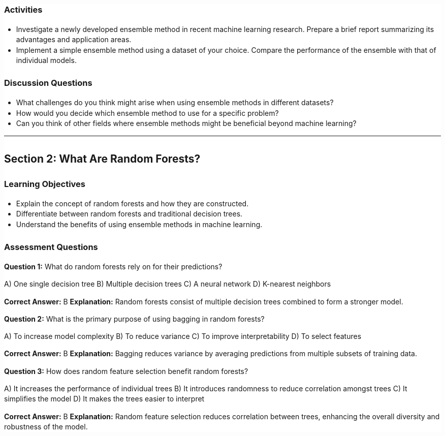 ### Activities
- Investigate a newly developed ensemble method in recent machine learning research. Prepare a brief report summarizing its advantages and application areas.
- Implement a simple ensemble method using a dataset of your choice. Compare the performance of the ensemble with that of individual models.

### Discussion Questions
- What challenges do you think might arise when using ensemble methods in different datasets?
- How would you decide which ensemble method to use for a specific problem?
- Can you think of other fields where ensemble methods might be beneficial beyond machine learning?

---

## Section 2: What Are Random Forests?

### Learning Objectives
- Explain the concept of random forests and how they are constructed.
- Differentiate between random forests and traditional decision trees.
- Understand the benefits of using ensemble methods in machine learning.

### Assessment Questions

**Question 1:** What do random forests rely on for their predictions?

  A) One single decision tree
  B) Multiple decision trees
  C) A neural network
  D) K-nearest neighbors

**Correct Answer:** B
**Explanation:** Random forests consist of multiple decision trees combined to form a stronger model.

**Question 2:** What is the primary purpose of using bagging in random forests?

  A) To increase model complexity
  B) To reduce variance
  C) To improve interpretability
  D) To select features

**Correct Answer:** B
**Explanation:** Bagging reduces variance by averaging predictions from multiple subsets of training data.

**Question 3:** How does random feature selection benefit random forests?

  A) It increases the performance of individual trees
  B) It introduces randomness to reduce correlation amongst trees
  C) It simplifies the model
  D) It makes the trees easier to interpret

**Correct Answer:** B
**Explanation:** Random feature selection reduces correlation between trees, enhancing the overall diversity and robustness of the model.
